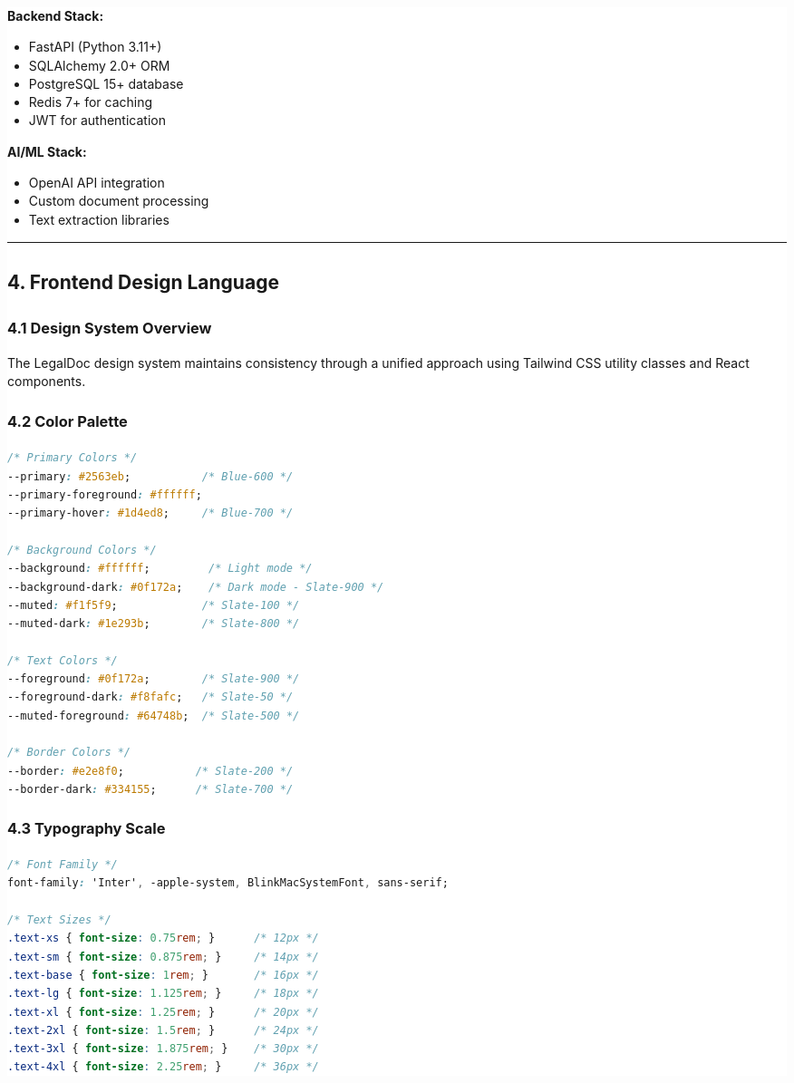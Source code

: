**Backend Stack:**
- FastAPI (Python 3.11+)
- SQLAlchemy 2.0+ ORM
- PostgreSQL 15+ database
- Redis 7+ for caching
- JWT for authentication

**AI/ML Stack:**
- OpenAI API integration
- Custom document processing
- Text extraction libraries

---

## 4. Frontend Design Language

### 4.1 Design System Overview
The LegalDoc design system maintains consistency through a unified approach using Tailwind CSS utility classes and React components.

### 4.2 Color Palette
```css
/* Primary Colors */
--primary: #2563eb;           /* Blue-600 */
--primary-foreground: #ffffff;
--primary-hover: #1d4ed8;     /* Blue-700 */

/* Background Colors */
--background: #ffffff;         /* Light mode */
--background-dark: #0f172a;    /* Dark mode - Slate-900 */
--muted: #f1f5f9;             /* Slate-100 */
--muted-dark: #1e293b;        /* Slate-800 */

/* Text Colors */
--foreground: #0f172a;        /* Slate-900 */
--foreground-dark: #f8fafc;   /* Slate-50 */
--muted-foreground: #64748b;  /* Slate-500 */

/* Border Colors */
--border: #e2e8f0;           /* Slate-200 */
--border-dark: #334155;      /* Slate-700 */
```

### 4.3 Typography Scale
```css
/* Font Family */
font-family: 'Inter', -apple-system, BlinkMacSystemFont, sans-serif;

/* Text Sizes */
.text-xs { font-size: 0.75rem; }      /* 12px */
.text-sm { font-size: 0.875rem; }     /* 14px */
.text-base { font-size: 1rem; }       /* 16px */
.text-lg { font-size: 1.125rem; }     /* 18px */
.text-xl { font-size: 1.25rem; }      /* 20px */
.text-2xl { font-size: 1.5rem; }      /* 24px */
.text-3xl { font-size: 1.875rem; }    /* 30px */
.text-4xl { font-size: 2.25rem; }     /* 36px */
```
